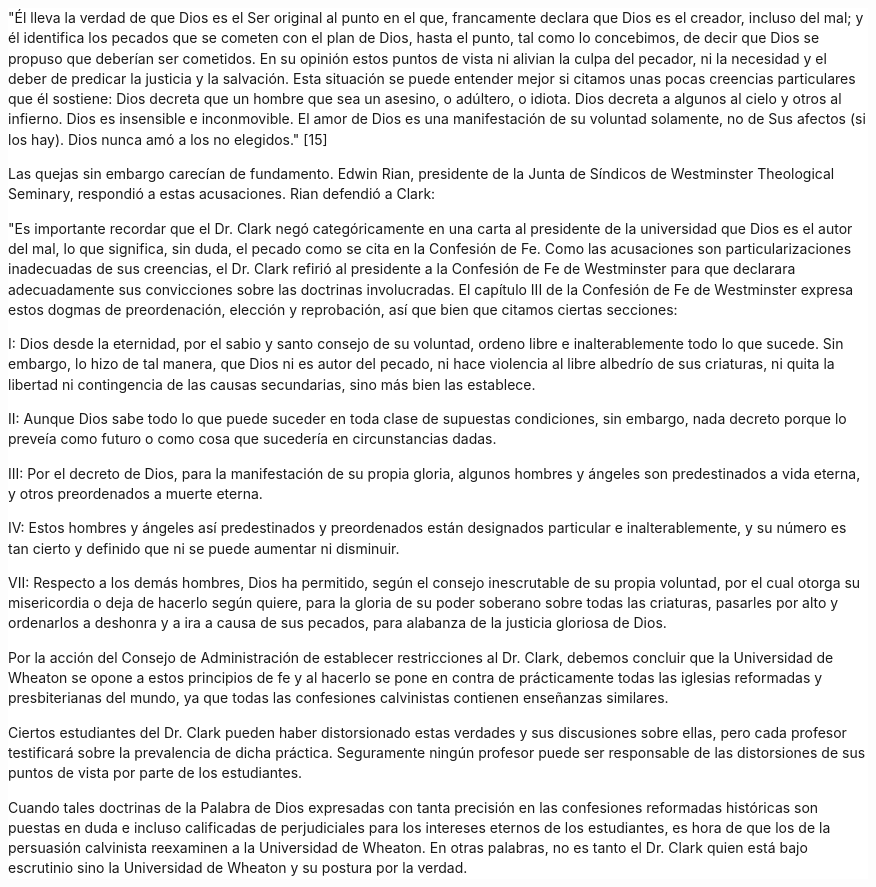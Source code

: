 "Él lleva la verdad de que Dios es el Ser original al punto en el que, francamente declara que Dios es el creador, incluso del mal; y él identifica los pecados que se cometen con el plan de Dios, hasta el punto, tal como lo concebimos, de decir que Dios se propuso que deberían ser cometidos. En su opinión estos puntos de vista ni alivian la culpa del pecador, ni la necesidad y el deber de predicar la justicia y la salvación. Esta situación se puede entender mejor si citamos unas pocas creencias particulares que él sostiene: Dios decreta que un hombre que sea un asesino, o adúltero, o idiota. Dios decreta a algunos al cielo y otros al infierno. Dios es insensible e inconmovible. El amor de Dios es una manifestación de su voluntad solamente, no de Sus afectos (si los hay). Dios nunca amó a los no elegidos." \[15\]

Las quejas sin embargo carecían de fundamento. Edwin Rian, presidente de la Junta de Síndicos de Westminster Theological Seminary, respondió a estas acusaciones. Rian defendió a Clark:

"Es importante recordar que el Dr. Clark negó categóricamente en una carta al presidente de la universidad que Dios es el autor del mal, lo que significa, sin duda, el pecado como se cita en la Confesión de Fe. Como las acusaciones son particularizaciones inadecuadas de sus creencias, el Dr. Clark refirió al presidente a la Confesión de Fe de Westminster para que declarara adecuadamente sus convicciones sobre las doctrinas involucradas. El capítulo III de la Confesión de Fe de Westminster expresa estos dogmas de preordenación, elección y reprobación, así que bien que citamos ciertas secciones:

I: Dios desde la eternidad, por el sabio y santo consejo de su voluntad, ordeno libre e inalterablemente todo lo que sucede. Sin embargo, lo hizo de tal manera, que Dios ni es autor del pecado, ni hace violencia al libre albedrío de sus criaturas, ni quita la libertad ni contingencia de las causas secundarias, sino más bien las establece.

II: Aunque Dios sabe todo lo que puede suceder en toda clase de supuestas condiciones, sin embargo, nada decreto porque lo preveía como futuro o como cosa que sucedería en circunstancias dadas.

III: Por el decreto de Dios, para la manifestación de su propia gloria, algunos hombres y ángeles son predestinados a vida eterna, y otros preordenados a muerte eterna.

IV: Estos hombres y ángeles así predestinados y preordenados están designados particular e inalterablemente, y su número es tan cierto y definido que ni se puede aumentar ni disminuir.

VII: Respecto a los demás hombres, Dios ha permitido, según el consejo inescrutable de su propia voluntad, por el cual otorga su misericordia o deja de hacerlo según quiere, para la gloria de su poder soberano sobre todas las criaturas, pasarles por alto y ordenarlos a deshonra y a ira a causa de sus pecados, para alabanza de la justicia gloriosa de Dios.

Por la acción del Consejo de Administración de establecer restricciones al Dr. Clark, debemos concluir que la Universidad de Wheaton se opone a estos principios de fe y al hacerlo se pone en contra de prácticamente todas las iglesias reformadas y presbiterianas del mundo, ya que todas las confesiones calvinistas contienen enseñanzas similares.

Ciertos estudiantes del Dr. Clark pueden haber distorsionado estas verdades y sus discusiones sobre ellas, pero cada profesor testificará sobre la prevalencia de dicha práctica. Seguramente ningún profesor puede ser responsable de las distorsiones de sus puntos de vista por parte de los estudiantes.

Cuando tales doctrinas de la Palabra de Dios expresadas con tanta precisión en las confesiones reformadas históricas son puestas en duda e incluso calificadas de perjudiciales para los intereses eternos de los estudiantes, es hora de que los de la persuasión calvinista reexaminen a la Universidad de Wheaton. En otras palabras, no es tanto el Dr. Clark quien está bajo escrutinio sino la Universidad de Wheaton y su postura por la verdad.
